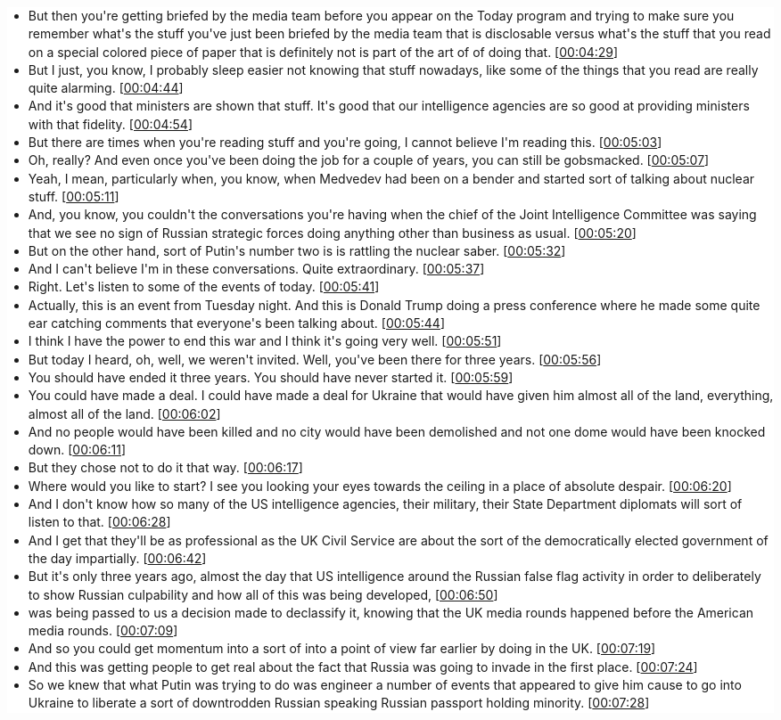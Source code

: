 *  But then you're getting briefed by the media team before you appear on the Today program and trying to make sure you remember what's the stuff you've just been briefed by the media team that is disclosable versus what's the stuff that you read on a special colored piece of paper that is definitely not is part of the art of of doing that. [[00:04:29](https://www.youtube.com/watch?v=2JW79nr5_Wg&t=269.12s)]
*  But I just, you know, I probably sleep easier not knowing that stuff nowadays, like some of the things that you read are really quite alarming. [[00:04:44](https://www.youtube.com/watch?v=2JW79nr5_Wg&t=284.96s)]
*  And it's good that ministers are shown that stuff. It's good that our intelligence agencies are so good at providing ministers with that fidelity. [[00:04:54](https://www.youtube.com/watch?v=2JW79nr5_Wg&t=294.15999999999997s)]
*  But there are times when you're reading stuff and you're going, I cannot believe I'm reading this. [[00:05:03](https://www.youtube.com/watch?v=2JW79nr5_Wg&t=303.03999999999996s)]
*  Oh, really? And even once you've been doing the job for a couple of years, you can still be gobsmacked. [[00:05:07](https://www.youtube.com/watch?v=2JW79nr5_Wg&t=307.36s)]
*  Yeah, I mean, particularly when, you know, when Medvedev had been on a bender and started sort of talking about nuclear stuff. [[00:05:11](https://www.youtube.com/watch?v=2JW79nr5_Wg&t=311.44s)]
*  And, you know, you couldn't the conversations you're having when the chief of the Joint Intelligence Committee was saying that we see no sign of Russian strategic forces doing anything other than business as usual. [[00:05:20](https://www.youtube.com/watch?v=2JW79nr5_Wg&t=320.56s)]
*  But on the other hand, sort of Putin's number two is is rattling the nuclear saber. [[00:05:32](https://www.youtube.com/watch?v=2JW79nr5_Wg&t=332.64s)]
*  And I can't believe I'm in these conversations. Quite extraordinary. [[00:05:37](https://www.youtube.com/watch?v=2JW79nr5_Wg&t=337.76s)]
*  Right. Let's listen to some of the events of today. [[00:05:41](https://www.youtube.com/watch?v=2JW79nr5_Wg&t=341.59999999999997s)]
*  Actually, this is an event from Tuesday night. And this is Donald Trump doing a press conference where he made some quite ear catching comments that everyone's been talking about. [[00:05:44](https://www.youtube.com/watch?v=2JW79nr5_Wg&t=344.36s)]
*  I think I have the power to end this war and I think it's going very well. [[00:05:51](https://www.youtube.com/watch?v=2JW79nr5_Wg&t=351.84s)]
*  But today I heard, oh, well, we weren't invited. Well, you've been there for three years. [[00:05:56](https://www.youtube.com/watch?v=2JW79nr5_Wg&t=356.36s)]
*  You should have ended it three years. You should have never started it. [[00:05:59](https://www.youtube.com/watch?v=2JW79nr5_Wg&t=359.6s)]
*  You could have made a deal. I could have made a deal for Ukraine that would have given him almost all of the land, everything, almost all of the land. [[00:06:02](https://www.youtube.com/watch?v=2JW79nr5_Wg&t=362.56s)]
*  And no people would have been killed and no city would have been demolished and not one dome would have been knocked down. [[00:06:11](https://www.youtube.com/watch?v=2JW79nr5_Wg&t=371.64000000000004s)]
*  But they chose not to do it that way. [[00:06:17](https://www.youtube.com/watch?v=2JW79nr5_Wg&t=377.24s)]
*  Where would you like to start? I see you looking your eyes towards the ceiling in a place of absolute despair. [[00:06:20](https://www.youtube.com/watch?v=2JW79nr5_Wg&t=380.08000000000004s)]
*  And I don't know how so many of the US intelligence agencies, their military, their State Department diplomats will sort of listen to that. [[00:06:28](https://www.youtube.com/watch?v=2JW79nr5_Wg&t=388.24s)]
*  And I get that they'll be as professional as the UK Civil Service are about the sort of the democratically elected government of the day impartially. [[00:06:42](https://www.youtube.com/watch?v=2JW79nr5_Wg&t=402.16s)]
*  But it's only three years ago, almost the day that US intelligence around the Russian false flag activity in order to deliberately to show Russian culpability and how all of this was being developed, [[00:06:50](https://www.youtube.com/watch?v=2JW79nr5_Wg&t=410.16s)]
*  was being passed to us a decision made to declassify it, knowing that the UK media rounds happened before the American media rounds. [[00:07:09](https://www.youtube.com/watch?v=2JW79nr5_Wg&t=429.12s)]
*  And so you could get momentum into a sort of into a point of view far earlier by doing in the UK. [[00:07:19](https://www.youtube.com/watch?v=2JW79nr5_Wg&t=439.36s)]
*  And this was getting people to get real about the fact that Russia was going to invade in the first place. [[00:07:24](https://www.youtube.com/watch?v=2JW79nr5_Wg&t=444.36s)]
*  So we knew that what Putin was trying to do was engineer a number of events that appeared to give him cause to go into Ukraine to liberate a sort of downtrodden Russian speaking Russian passport holding minority. [[00:07:28](https://www.youtube.com/watch?v=2JW79nr5_Wg&t=448.56s)]